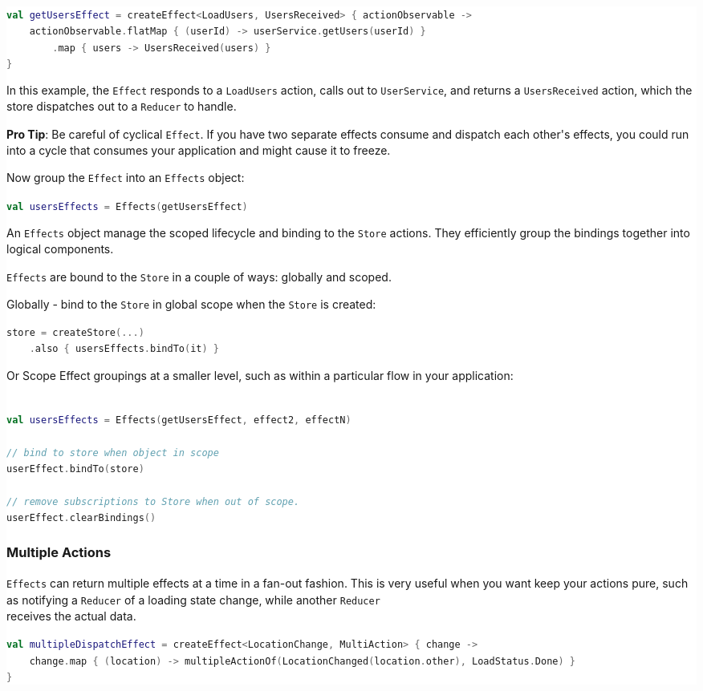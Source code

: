```kotlin
val getUsersEffect = createEffect<LoadUsers, UsersReceived> { actionObservable ->
    actionObservable.flatMap { (userId) -> userService.getUsers(userId) }
        .map { users -> UsersReceived(users) }
}
```

In this example, the `Effect` responds to a `LoadUsers` action, calls out to `UserService`, and returns a `UsersReceived` 
action, which the store dispatches out to a `Reducer` to handle. 

__Pro Tip__: Be careful of cyclical `Effect`. If you have two separate effects consume and dispatch each other's effects, 
you could run into a cycle that consumes your application and might cause it to freeze.

Now group the `Effect` into an `Effects` object:

```kotlin
val usersEffects = Effects(getUsersEffect)
```

An `Effects` object manage the scoped lifecycle and binding to the `Store` actions. They efficiently 
group the bindings together into logical components.

`Effects` are bound to the `Store` in a couple of ways: globally and scoped.

Globally - bind to the `Store` in global scope when the `Store` is created:

```kotlin
store = createStore(...)
    .also { usersEffects.bindTo(it) }
 ```

Or Scope Effect groupings at a smaller level, such as within a particular flow in your application:
```kotlin

val usersEffects = Effects(getUsersEffect, effect2, effectN)

// bind to store when object in scope
userEffect.bindTo(store)

// remove subscriptions to Store when out of scope.
userEffect.clearBindings()

```

### Multiple Actions

`Effects` can return multiple effects at a time in a fan-out fashion. This is very useful 
when you want keep your actions pure, such as notifying a `Reducer` of a loading state change, while another `Reducer`  
receives the actual data.

```kotlin
val multipleDispatchEffect = createEffect<LocationChange, MultiAction> { change ->
    change.map { (location) -> multipleActionOf(LocationChanged(location.other), LoadStatus.Done) }
}
```
